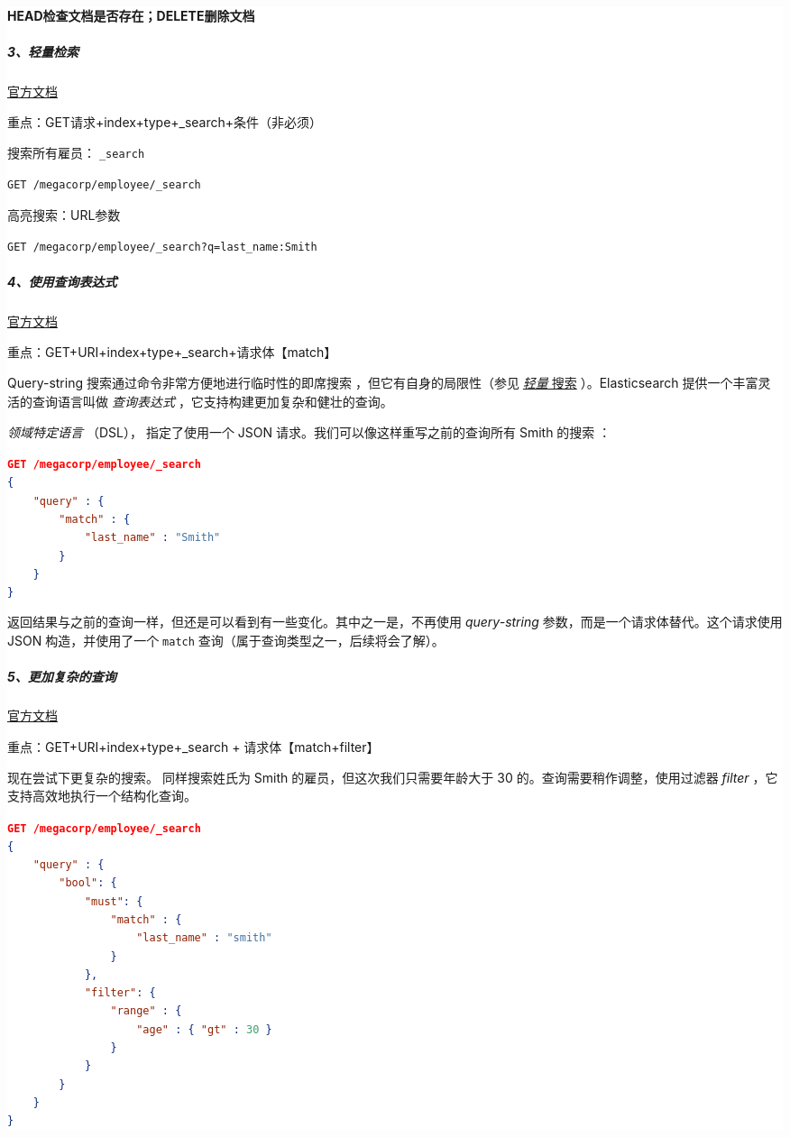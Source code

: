 **HEAD检查文档是否存在；DELETE删除文档**

##### 3、轻量检索

[官方文档](https://www.elastic.co/guide/cn/elasticsearch/guide/current/_search_lite.html)

重点：GET请求+index+type+_search+条件（非必须）

搜索所有雇员： `_search`

```
GET /megacorp/employee/_search
```

高亮搜索：URL参数 

```
GET /megacorp/employee/_search?q=last_name:Smith
```

#####  4、使用查询表达式

[官方文档](https://www.elastic.co/guide/cn/elasticsearch/guide/current/_search_with_query_dsl.html)

重点：GET+URI+index+type+_search+请求体【match】

Query-string 搜索通过命令非常方便地进行临时性的即席搜索 ，但它有自身的局限性（参见 [*轻量* 搜索](https://www.elastic.co/guide/cn/elasticsearch/guide/current/search-lite.html) ）。Elasticsearch 提供一个丰富灵活的查询语言叫做 *查询表达式* ，它支持构建更加复杂和健壮的查询。

*领域特定语言* （DSL）， 指定了使用一个 JSON 请求。我们可以像这样重写之前的查询所有 Smith 的搜索 ：

```json
GET /megacorp/employee/_search
{
    "query" : {
        "match" : {
            "last_name" : "Smith"
        }
    }
}
```

 返回结果与之前的查询一样，但还是可以看到有一些变化。其中之一是，不再使用 *query-string* 参数，而是一个请求体替代。这个请求使用 JSON 构造，并使用了一个 `match` 查询（属于查询类型之一，后续将会了解）。 

##### 5、更加复杂的查询

[官方文档](https://www.elastic.co/guide/cn/elasticsearch/guide/current/_more_complicated_searches.html)

重点：GET+URI+index+type+_search   + 请求体【match+filter】

现在尝试下更复杂的搜索。 同样搜索姓氏为 Smith 的雇员，但这次我们只需要年龄大于 30 的。查询需要稍作调整，使用过滤器 *filter* ，它支持高效地执行一个结构化查询。 

```json
GET /megacorp/employee/_search
{
    "query" : {
        "bool": {
            "must": {
                "match" : {
                    "last_name" : "smith" 
                }
            },
            "filter": {
                "range" : {
                    "age" : { "gt" : 30 } 
                }
            }
        }
    }
}
```
